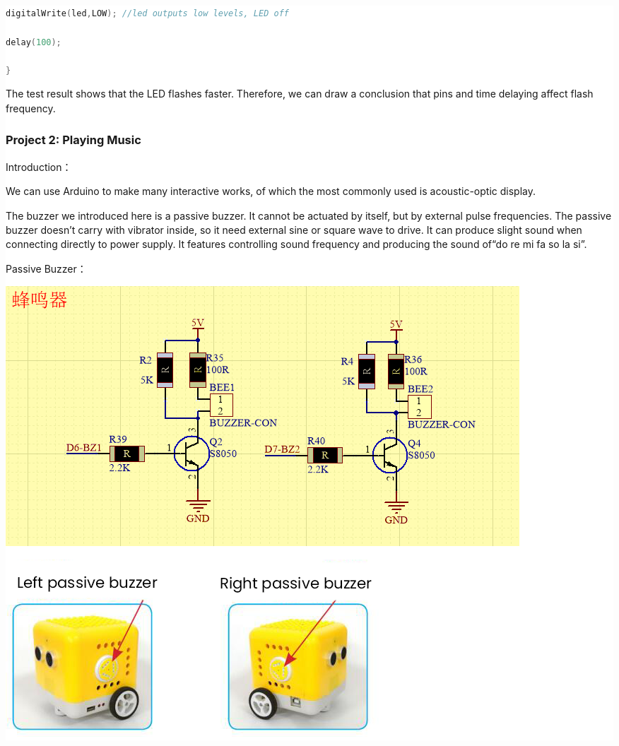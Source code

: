 ```c
digitalWrite(led,LOW); //led outputs low levels, LED off

delay(100);

}
```
The test result shows that the LED flashes faster. Therefore, we can draw a
conclusion that pins and time delaying affect flash frequency.

### Project 2: Playing Music

Introduction：

We can use Arduino to make many interactive works, of which the most commonly
used is acoustic-optic display.

The buzzer we introduced here is a passive buzzer. It cannot be actuated by
itself, but by external pulse frequencies. The passive buzzer doesn’t carry with
vibrator inside, so it need external sine or square wave to drive. It can
produce slight sound when connecting directly to power supply. It features
controlling sound frequency and producing the sound of“do re mi fa so la si”.

Passive Buzzer：

![](media/56a3e0e304b6db56868c4f3d608626b5.png)

![](media/f6bed4fda51504082f498a2ea0b0c0b7.png)
